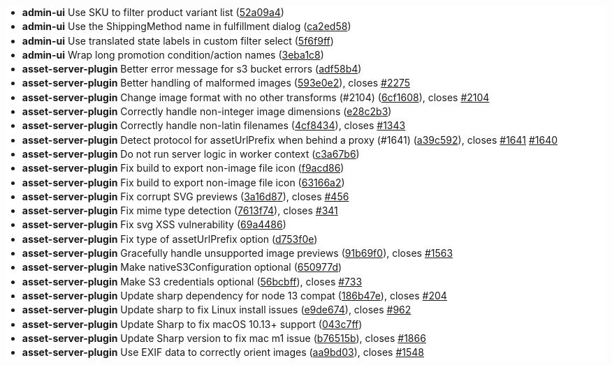 * **admin-ui** Use SKU to filter product variant list ([52a09a4](https://github.com/AndyPelaez/vendure-ecommerce/commit/52a09a4))
* **admin-ui** Use the ShippingMethod name in fulfillment dialog ([ca2ed58](https://github.com/AndyPelaez/vendure-ecommerce/commit/ca2ed58))
* **admin-ui** Use translated state labels in custom filter select ([5f6f9ff](https://github.com/AndyPelaez/vendure-ecommerce/commit/5f6f9ff))
* **admin-ui** Wrap long promotion condition/action names ([3eba1c8](https://github.com/AndyPelaez/vendure-ecommerce/commit/3eba1c8))
* **asset-server-plugin** Better error message for s3 bucket errors ([adf58b4](https://github.com/AndyPelaez/vendure-ecommerce/commit/adf58b4))
* **asset-server-plugin** Better handling of malformed images ([593e0e2](https://github.com/AndyPelaez/vendure-ecommerce/commit/593e0e2)), closes [#2275](https://github.com/AndyPelaez/vendure-ecommerce/issues/2275)
* **asset-server-plugin** Change image format with no other transforms (#2104) ([6cf1608](https://github.com/AndyPelaez/vendure-ecommerce/commit/6cf1608)), closes [#2104](https://github.com/AndyPelaez/vendure-ecommerce/issues/2104)
* **asset-server-plugin** Correctly handle non-integer image dimensions ([e28c2b3](https://github.com/AndyPelaez/vendure-ecommerce/commit/e28c2b3))
* **asset-server-plugin** Correctly handle non-latin filenames ([4cf8434](https://github.com/AndyPelaez/vendure-ecommerce/commit/4cf8434)), closes [#1343](https://github.com/AndyPelaez/vendure-ecommerce/issues/1343)
* **asset-server-plugin** Detect protocol for assetUrlPrefix when behind a proxy (#1641) ([a39c592](https://github.com/AndyPelaez/vendure-ecommerce/commit/a39c592)), closes [#1641](https://github.com/AndyPelaez/vendure-ecommerce/issues/1641) [#1640](https://github.com/AndyPelaez/vendure-ecommerce/issues/1640)
* **asset-server-plugin** Do not run server logic in worker context ([c3a67b6](https://github.com/AndyPelaez/vendure-ecommerce/commit/c3a67b6))
* **asset-server-plugin** Fix build to export non-image file icon ([f9acd86](https://github.com/AndyPelaez/vendure-ecommerce/commit/f9acd86))
* **asset-server-plugin** Fix build to export non-image file icon ([63166a2](https://github.com/AndyPelaez/vendure-ecommerce/commit/63166a2))
* **asset-server-plugin** Fix corrupt SVG previews ([3a16d87](https://github.com/AndyPelaez/vendure-ecommerce/commit/3a16d87)), closes [#456](https://github.com/AndyPelaez/vendure-ecommerce/issues/456)
* **asset-server-plugin** Fix mime type detection ([7613f74](https://github.com/AndyPelaez/vendure-ecommerce/commit/7613f74)), closes [#341](https://github.com/AndyPelaez/vendure-ecommerce/issues/341)
* **asset-server-plugin** Fix svg XSS vulnerability ([69a4486](https://github.com/AndyPelaez/vendure-ecommerce/commit/69a4486))
* **asset-server-plugin** Fix type of assetUrlPrefix option ([d753f0e](https://github.com/AndyPelaez/vendure-ecommerce/commit/d753f0e))
* **asset-server-plugin** Gracefully handle unsupported image previews ([91b69f0](https://github.com/AndyPelaez/vendure-ecommerce/commit/91b69f0)), closes [#1563](https://github.com/AndyPelaez/vendure-ecommerce/issues/1563)
* **asset-server-plugin** Make nativeS3Configuration optional ([650977d](https://github.com/AndyPelaez/vendure-ecommerce/commit/650977d))
* **asset-server-plugin** Make S3 credentials optional ([56bcbff](https://github.com/AndyPelaez/vendure-ecommerce/commit/56bcbff)), closes [#733](https://github.com/AndyPelaez/vendure-ecommerce/issues/733)
* **asset-server-plugin** Update sharp dependency for node 13 compat ([186b47e](https://github.com/AndyPelaez/vendure-ecommerce/commit/186b47e)), closes [#204](https://github.com/AndyPelaez/vendure-ecommerce/issues/204)
* **asset-server-plugin** Update sharp to fix Linux install issues ([e9de674](https://github.com/AndyPelaez/vendure-ecommerce/commit/e9de674)), closes [#962](https://github.com/AndyPelaez/vendure-ecommerce/issues/962)
* **asset-server-plugin** Update Sharp to fix macOS 10.13+ support ([043c7ff](https://github.com/AndyPelaez/vendure-ecommerce/commit/043c7ff))
* **asset-server-plugin** Update Sharp version to fix mac m1 issue ([b76515b](https://github.com/AndyPelaez/vendure-ecommerce/commit/b76515b)), closes [#1866](https://github.com/AndyPelaez/vendure-ecommerce/issues/1866)
* **asset-server-plugin** Use EXIF data to correctly orient images ([aa9bd03](https://github.com/AndyPelaez/vendure-ecommerce/commit/aa9bd03)), closes [#1548](https://github.com/AndyPelaez/vendure-ecommerce/issues/1548)